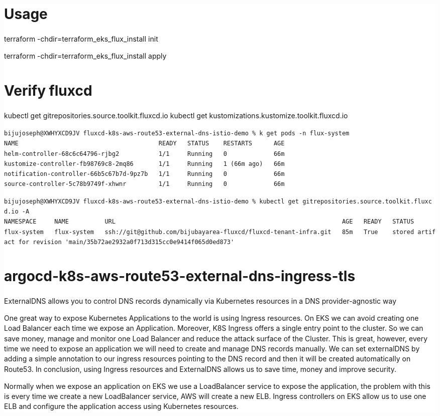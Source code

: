 # Usage

terraform -chdir=terraform_eks_flux_install init

terraform -chdir=terraform_eks_flux_install apply

# Verify fluxcd

kubectl get gitrepositories.source.toolkit.fluxcd.io
kubectl get kustomizations.kustomize.toolkit.fluxcd.io

```
bijujoseph@XWHYXCD9JV fluxcd-k8s-aws-route53-external-dns-istio-demo % k get pods -n flux-system
NAME                                       READY   STATUS    RESTARTS      AGE
helm-controller-68c6c64796-rjbg2           1/1     Running   0             66m
kustomize-controller-fb98769c8-2mq86       1/1     Running   1 (66m ago)   66m
notification-controller-66b5c67b7d-9pz7b   1/1     Running   0             66m
source-controller-5c78b9749f-xhwnr         1/1     Running   0             66m

```


```

```


```
bijujoseph@XWHYXCD9JV fluxcd-k8s-aws-route53-external-dns-istio-demo % kubectl get gitrepositories.source.toolkit.fluxcd.io -A
NAMESPACE     NAME          URL                                                               AGE   READY   STATUS
flux-system   flux-system   ssh://git@github.com/bijubayarea-fluxcd/fluxcd-tenant-infra.git   85m   True    stored artifact for revision 'main/35b72ae2932a0f713d315cc0e9414f065d0ed873'

```

# argocd-k8s-aws-route53-external-dns-ingress-tls

ExternalDNS allows you to control DNS records dynamically via Kubernetes resources in a DNS provider-agnostic way

One great way to expose Kubernetes Applications to the world is using Ingress resources. On EKS we can avoid creating one Load Balancer each time we expose an Application. Moreover, K8S Ingress offers a single entry point to the cluster. So we can save money, manage and monitor one Load Balancer and reduce the attack surface of the Cluster. This is great, however, every time we need to expose an application we will need to create and manage DNS records manually. We can set externalDNS by adding a simple annotation to our ingress resources pointing to the DNS record and then it will be created automatically on Route53. In conclusion, using Ingress resources and ExternalDNS allows us to save time, money and improve security.

Normally when we expose an application on EKS we use a LoadBalancer service to expose the application, the problem with this is every time we create a new LoadBalancer service, AWS will create a new ELB. Ingress controllers on EKS allow us to use one ELB and configure the application access using Kubernetes resources.
